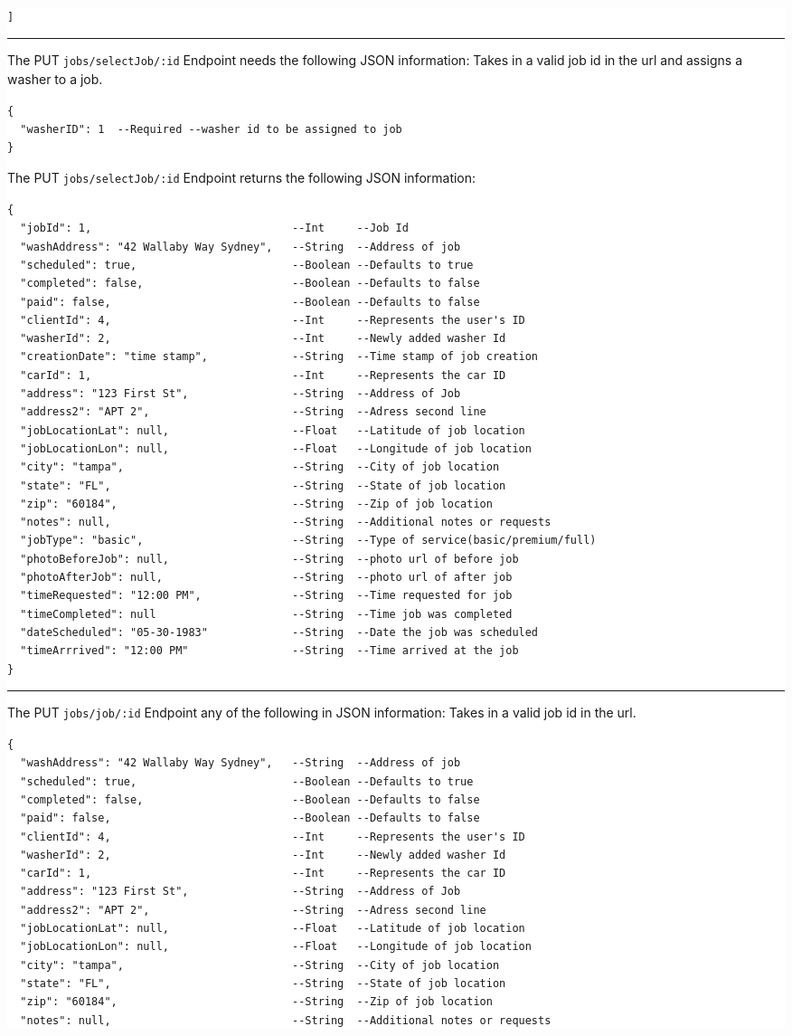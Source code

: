 ```#!json
]
```

---

The PUT `jobs/selectJob/:id` Endpoint needs the following JSON information:
Takes in a valid job id in the url and assigns a washer to a job.

```#! json
{
  "washerID": 1  --Required --washer id to be assigned to job
}
```

The PUT `jobs/selectJob/:id` Endpoint returns the following JSON information:

```#!json
{
  "jobId": 1,                               --Int     --Job Id
  "washAddress": "42 Wallaby Way Sydney",   --String  --Address of job
  "scheduled": true,                        --Boolean --Defaults to true
  "completed": false,                       --Boolean --Defaults to false
  "paid": false,                            --Boolean --Defaults to false
  "clientId": 4,                            --Int     --Represents the user's ID
  "washerId": 2,                            --Int     --Newly added washer Id
  "creationDate": "time stamp",             --String  --Time stamp of job creation
  "carId": 1,                               --Int     --Represents the car ID
  "address": "123 First St",                --String  --Address of Job
  "address2": "APT 2",                      --String  --Adress second line
  "jobLocationLat": null,                   --Float   --Latitude of job location
  "jobLocationLon": null,                   --Float   --Longitude of job location
  "city": "tampa",                          --String  --City of job location
  "state": "FL",                            --String  --State of job location
  "zip": "60184",                           --String  --Zip of job location
  "notes": null,                            --String  --Additional notes or requests
  "jobType": "basic",                       --String  --Type of service(basic/premium/full)
  "photoBeforeJob": null,                   --String  --photo url of before job
  "photoAfterJob": null,                    --String  --photo url of after job
  "timeRequested": "12:00 PM",              --String  --Time requested for job
  "timeCompleted": null                     --String  --Time job was completed
  "dateScheduled": "05-30-1983"             --String  --Date the job was scheduled
  "timeArrrived": "12:00 PM"                --String  --Time arrived at the job
}
```

---

The PUT `jobs/job/:id` Endpoint any of the following in JSON information:
Takes in a valid job id in the url.

```#!json
{
  "washAddress": "42 Wallaby Way Sydney",   --String  --Address of job
  "scheduled": true,                        --Boolean --Defaults to true
  "completed": false,                       --Boolean --Defaults to false
  "paid": false,                            --Boolean --Defaults to false
  "clientId": 4,                            --Int     --Represents the user's ID
  "washerId": 2,                            --Int     --Newly added washer Id
  "carId": 1,                               --Int     --Represents the car ID
  "address": "123 First St",                --String  --Address of Job
  "address2": "APT 2",                      --String  --Adress second line
  "jobLocationLat": null,                   --Float   --Latitude of job location
  "jobLocationLon": null,                   --Float   --Longitude of job location
  "city": "tampa",                          --String  --City of job location
  "state": "FL",                            --String  --State of job location
  "zip": "60184",                           --String  --Zip of job location
  "notes": null,                            --String  --Additional notes or requests
```